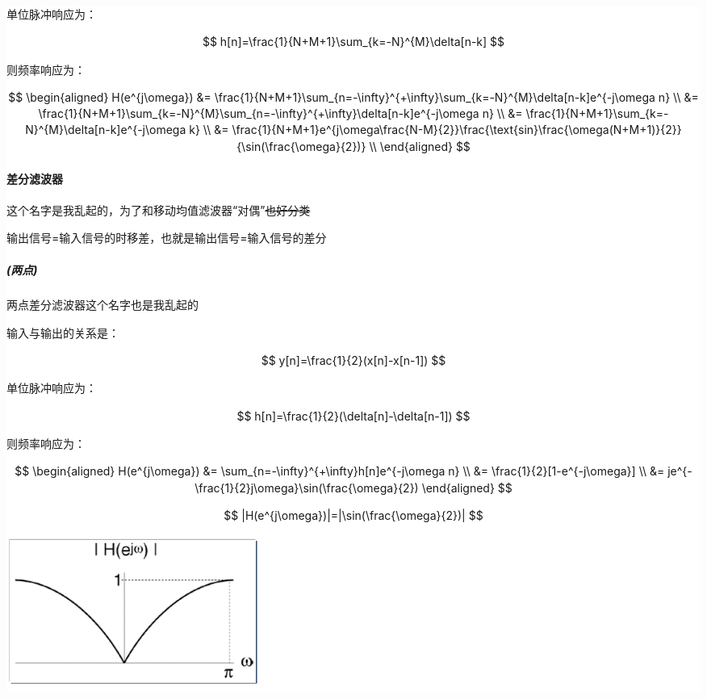 单位脉冲响应为：

$$
h[n]=\frac{1}{N+M+1}\sum_{k=-N}^{M}\delta[n-k]
$$

则频率响应为：

$$
\begin{aligned}
H(e^{j\omega})
&= \frac{1}{N+M+1}\sum_{n=-\infty}^{+\infty}\sum_{k=-N}^{M}\delta[n-k]e^{-j\omega n} \\
&= \frac{1}{N+M+1}\sum_{k=-N}^{M}\sum_{n=-\infty}^{+\infty}\delta[n-k]e^{-j\omega n} \\
&= \frac{1}{N+M+1}\sum_{k=-N}^{M}\delta[n-k]e^{-j\omega k} \\
&= \frac{1}{N+M+1}e^{j\omega\frac{N-M}{2}}\frac{\text{sin}\frac{\omega(N+M+1)}{2}}{\sin(\frac{\omega}{2})} \\
\end{aligned}
$$

#### 差分滤波器

这个名字是我乱起的，为了和移动均值滤波器“对偶”~~也好分类~~

输出信号=输入信号的时移差，也就是输出信号=输入信号的差分

##### (两点)

两点差分滤波器这个名字也是我乱起的

输入与输出的关系是：

$$
y[n]=\frac{1}{2}(x[n]-x[n-1])
$$

单位脉冲响应为：

$$
h[n]=\frac{1}{2}(\delta[n]-\delta[n-1])
$$

则频率响应为：

$$
\begin{aligned}
H(e^{j\omega})
&= \sum_{n=-\infty}^{+\infty}h[n]e^{-j\omega n} \\
&= \frac{1}{2}[1-e^{-j\omega}] \\
&= je^{-\frac{1}{2}j\omega}\sin(\frac{\omega}{2})
\end{aligned}
$$

$$
|H(e^{j\omega})|=|\sin(\frac{\omega}{2})|
$$

![两点差分滤波器](../../assets/ie/signals-and-systems/FS/两点差分滤波器.png)
